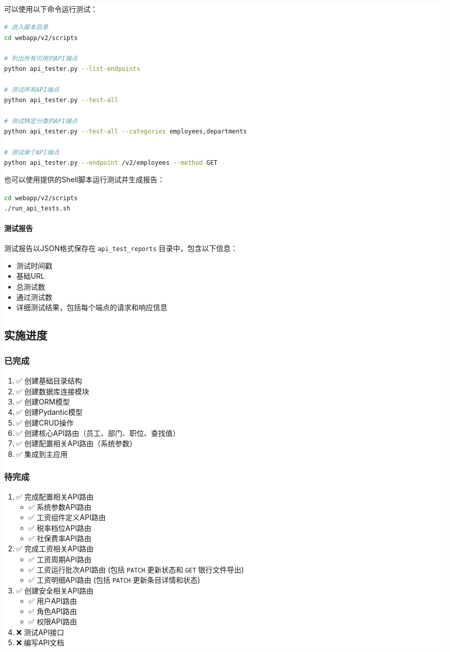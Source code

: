 可以使用以下命令运行测试：

```bash
# 进入脚本目录
cd webapp/v2/scripts

# 列出所有可用的API端点
python api_tester.py --list-endpoints

# 测试所有API端点
python api_tester.py --test-all

# 测试特定分类的API端点
python api_tester.py --test-all --categories employees,departments

# 测试单个API端点
python api_tester.py --endpoint /v2/employees --method GET
```

也可以使用提供的Shell脚本运行测试并生成报告：

```bash
cd webapp/v2/scripts
./run_api_tests.sh
```

#### 测试报告

测试报告以JSON格式保存在 `api_test_reports` 目录中，包含以下信息：

- 测试时间戳
- 基础URL
- 总测试数
- 通过测试数
- 详细测试结果，包括每个端点的请求和响应信息

## 实施进度

### 已完成

1. ✅ 创建基础目录结构
2. ✅ 创建数据库连接模块
3. ✅ 创建ORM模型
4. ✅ 创建Pydantic模型
5. ✅ 创建CRUD操作
6. ✅ 创建核心API路由（员工、部门、职位、查找值）
7. ✅ 创建配置相关API路由（系统参数）
8. ✅ 集成到主应用

### 待完成

1. ✅ 完成配置相关API路由
   - ✅ 系统参数API路由
   - ✅ 工资组件定义API路由
   - ✅ 税率档位API路由
   - ✅ 社保费率API路由
2. ✅ 完成工资相关API路由
   - ✅ 工资周期API路由
   - ✅ 工资运行批次API路由 (包括 `PATCH` 更新状态和 `GET` 银行文件导出)
   - ✅ 工资明细API路由 (包括 `PATCH` 更新条目详情和状态)
3. ✅ 创建安全相关API路由
   - ✅ 用户API路由
   - ✅ 角色API路由
   - ✅ 权限API路由
4. ❌ 测试API接口
5. ❌ 编写API文档